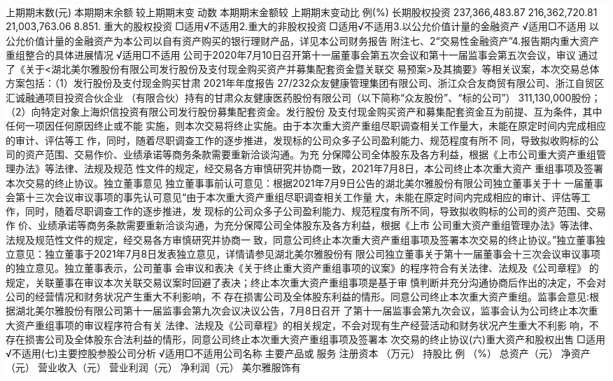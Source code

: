 上期期末数(元)
本期期末余额
较上期期末变
动数
本期期末金额较
上期期末变动比
例(%)
长期股权投资
237,366,483.87
216,362,720.81
21,003,763.06
8.851.
重大的股权投资
□适用√不适用2.重大的非股权投资
□适用√不适用3.以公允价值计量的金融资产
√适用□不适用
以公允价值计量的金融资产为本公司以自有资产购买的银行理财产品，详见本公司财务报告
附注七、2“交易性金融资产”4.报告期内重大资产重组整合的具体进展情况
√适用□不适用
公司于2020年7月10日召开第十一届董事会第五次会议和第十一届监事会第五次会议，审议
通过了《关于<湖北美尔雅股份有限公司发行股份及支付现金购买资产并募集配套资金暨关联交
易预案>及其摘要》等相关议案，本次交易总体方案包括：（1）发行股份及支付现金购买甘肃
2021年年度报告
27/232众友健康管理集团有限公司、浙江众合友商贸有限公司、浙江自贸区汇诚融通项目投资合伙企业
（有限合伙）持有的甘肃众友健康医药股份有限公司（以下简称“众友股份”、“标的公司”）
311,130,000股份；（2）向特定对象上海炽信投资有限公司发行股份募集配套资金。发行股份
及支付现金购买资产和募集配套资金互为前提、互为条件，其中任何一项因任何原因终止或不能
实施，则本次交易将终止实施。由于本次重大资产重组尽职调查相关工作量大，未能在原定时间内完成相应的审计、评估等工
作，同时，随着尽职调查工作的逐步推进，发现标的公司众多子公司盈利能力、规范程度有所不
同，导致拟收购标的公司的资产范围、交易作价、业绩承诺等商务条款需要重新洽谈沟通。为充
分保障公司全体股东及各方利益，根据《上市公司重大资产重组管理办法》等法律、法规及规范
性文件的规定，经交易各方审慎研究并协商一致，2021年7月8日，本公司终止本次重大资产
重组事项及签署本次交易的终止协议。独立董事意见
独立董事事前认可意见：根据2021年7月9日公告的湖北美尔雅股份有限公司独立董事关于十
一届董事会第十三次会议审议事项的事先认可意见“由于本次重大资产重组尽职调查相关工作量
大，未能在原定时间内完成相应的审计、评估等工作，同时，随着尽职调查工作的逐步推进，发
现标的公司众多子公司盈利能力、规范程度有所不同，导致拟收购标的公司的资产范围、交易作
价、业绩承诺等商务条款需要重新洽谈沟通，为充分保障公司全体股东及各方利益，根据《上市
公司重大资产重组管理办法》等法律、法规及规范性文件的规定，经交易各方审慎研究并协商一
致，同意公司终止本次重大资产重组事项及签署本次交易的终止协议。”独立董事独立意见：独立董事于2021年7月8日发表独立意见，详情请参见湖北美尔雅股份有
限公司独立董事关于第十一届董事会十三次会议审议事项的独立意见。独立董事表示，公司董事
会审议和表决《关于终止重大资产重组事项的议案》的程序符合有关法律、法规及《公司章程》
的规定，关联董事在审议本次关联交易议案时回避了表决；终止本次重大资产重组事项是基于审
慎判断并充分沟通协商后作出的决定，不会对公司的经营情况和财务状况产生重大不利影响，不
存在损害公司及全体股东利益的情形。同意公司终止本次重大资产重组。监事会意见:根据湖北美尔雅股份有限公司第十一届监事会第九次会议决议公告，7月8日召开
了第十一届监事会第九次会议，监事会认为公司终止本次重大资产重组事项的审议程序符合有关
法律、法规及《公司章程》的相关规定，不会对现有生产经营活动和财务状况产生重大不利影
响，不存在损害公司及全体股东合法利益的情形，同意公司终止本次重大资产重组事项及签署本
次交易的终止协议(六)重大资产和股权出售
□适用√不适用(七)主要控股参股公司分析
√适用□不适用公司名称
主要产品或
服务
注册资本
（万元）
持股比
例
（%）
总资产（元）
净资产（元）
营业收入（元）
营业利润（元）
净利润（元）
美尔雅服饰有